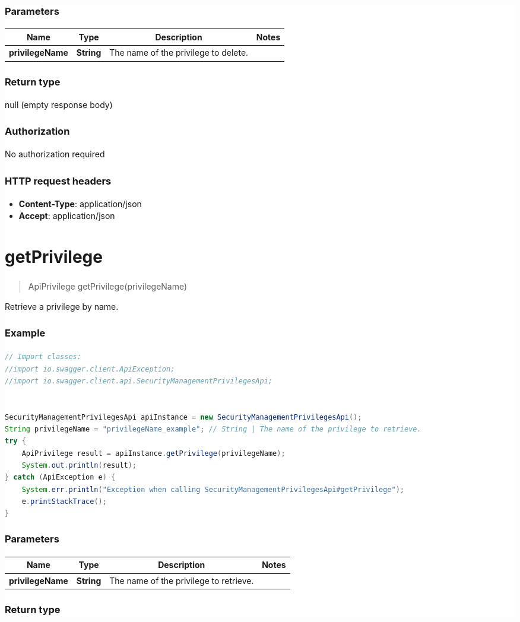 ### Parameters

Name | Type | Description  | Notes
------------- | ------------- | ------------- | -------------
 **privilegeName** | **String**| The name of the privilege to delete. |

### Return type

null (empty response body)

### Authorization

No authorization required

### HTTP request headers

 - **Content-Type**: application/json
 - **Accept**: application/json

<a name="getPrivilege"></a>
# **getPrivilege**
> ApiPrivilege getPrivilege(privilegeName)

Retrieve a privilege by name.



### Example
```java
// Import classes:
//import io.swagger.client.ApiException;
//import io.swagger.client.api.SecurityManagementPrivilegesApi;


SecurityManagementPrivilegesApi apiInstance = new SecurityManagementPrivilegesApi();
String privilegeName = "privilegeName_example"; // String | The name of the privilege to retrieve.
try {
    ApiPrivilege result = apiInstance.getPrivilege(privilegeName);
    System.out.println(result);
} catch (ApiException e) {
    System.err.println("Exception when calling SecurityManagementPrivilegesApi#getPrivilege");
    e.printStackTrace();
}
```

### Parameters

Name | Type | Description  | Notes
------------- | ------------- | ------------- | -------------
 **privilegeName** | **String**| The name of the privilege to retrieve. |

### Return type
